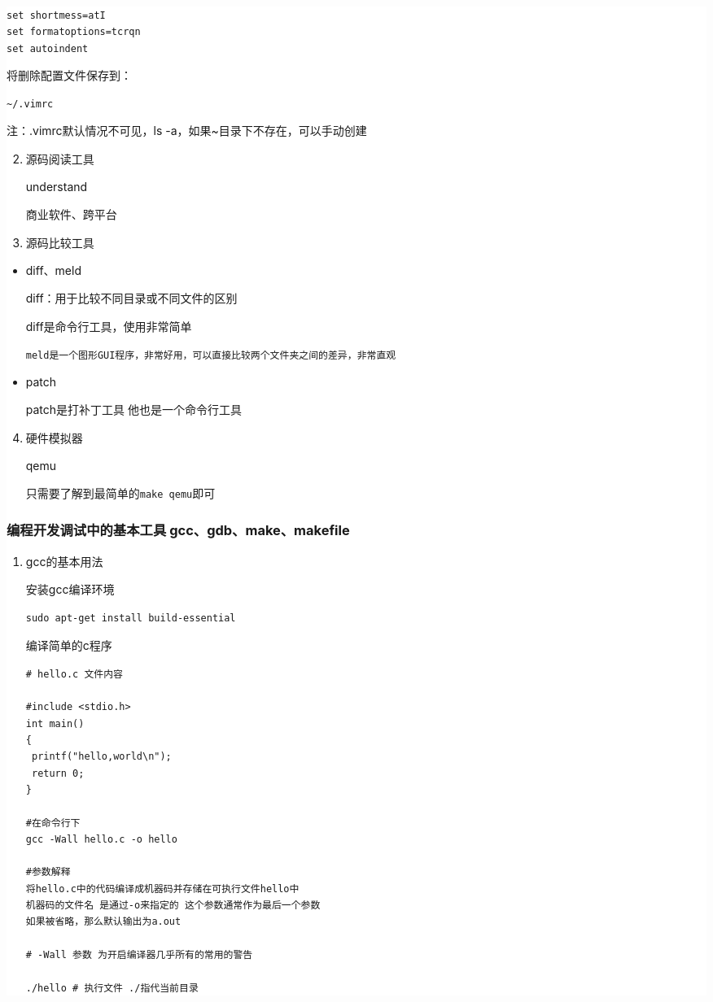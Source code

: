   ```shell
  set shortmess=atI
  set formatoptions=tcrqn
  set autoindent  
  ```

  将删除配置文件保存到：

  ```shell
  ~/.vimrc
  ```

  注：.vimrc默认情况不可见，ls -a，如果~目录下不存在，可以手动创建

2. 源码阅读工具

   understand

   商业软件、跨平台

3. 源码比较工具

+ diff、meld

  diff：用于比较不同目录或不同文件的区别

  diff是命令行工具，使用非常简单

  `meld是一个图形GUI程序，非常好用，可以直接比较两个文件夹之间的差异，非常直观`

+ patch

  patch是打补丁工具 他也是一个命令行工具

4. 硬件模拟器 

   qemu

   只需要了解到最简单的`make qemu`即可

### 编程开发调试中的基本工具 gcc、gdb、make、makefile 

1. gcc的基本用法

   安装gcc编译环境

   ```shell
   sudo apt-get install build-essential
   ```

   编译简单的c程序

   ```shell
   # hello.c 文件内容
   
   #include <stdio.h>
   int main()
   {
   	printf("hello,world\n");
   	return 0;
   }
   
   #在命令行下
   gcc -Wall hello.c -o hello
   
   #参数解释
   将hello.c中的代码编译成机器码并存储在可执行文件hello中
   机器码的文件名 是通过-o来指定的 这个参数通常作为最后一个参数
   如果被省略，那么默认输出为a.out
   
   # -Wall 参数 为开启编译器几乎所有的常用的警告
   
   ./hello # 执行文件 ./指代当前目录
   ```

